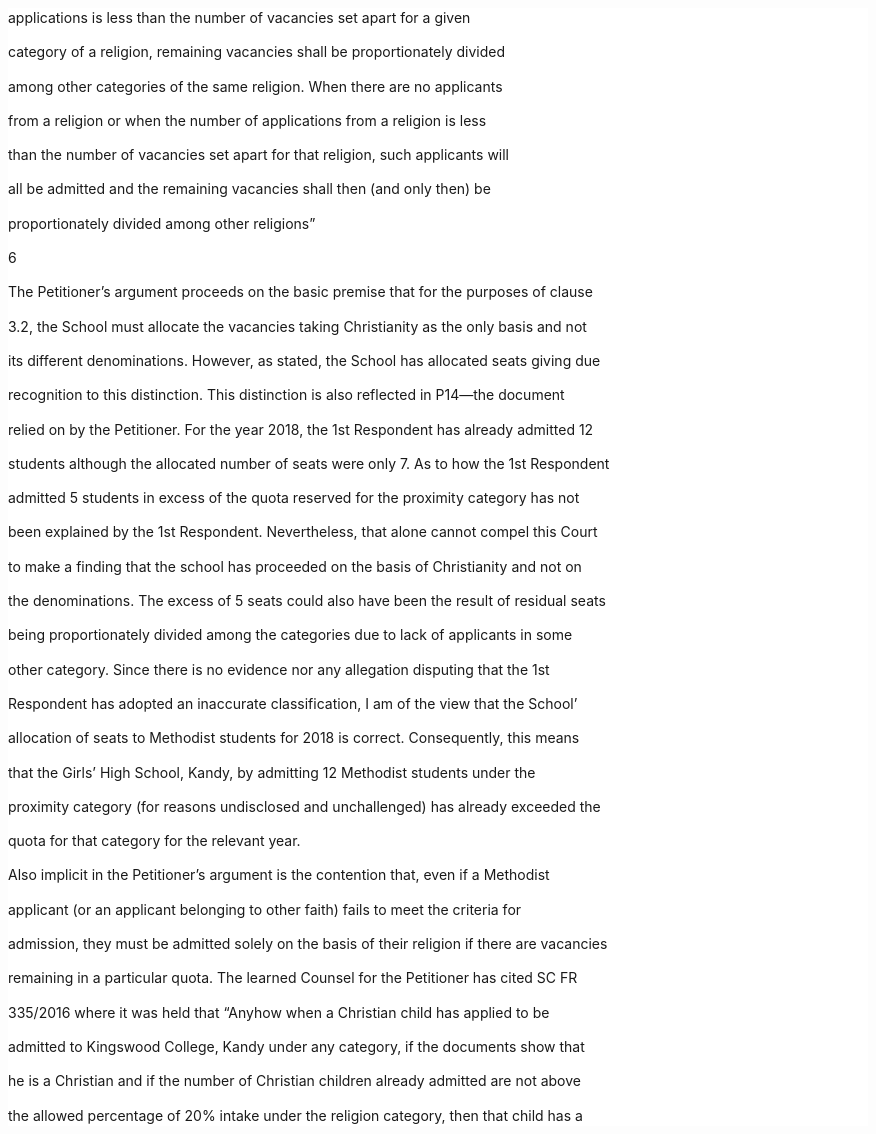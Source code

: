 applications is less than the number of vacancies set apart for a given

category of a religion, remaining vacancies shall be proportionately divided

among other categories of the same religion. When there are no applicants

from a religion or when the number of applications from a religion is less

than the number of vacancies set apart for that religion, such applicants will

all be admitted and the remaining vacancies shall then (and only then) be

proportionately divided among other religions”

6

The Petitioner’s argument proceeds on the basic premise that for the purposes of clause

3.2, the School must allocate the vacancies taking Christianity as the only basis and not

its different denominations. However, as stated, the School has allocated seats giving due

recognition to this distinction. This distinction is also reflected in P14—the document

relied on by the Petitioner. For the year 2018, the 1st Respondent has already admitted 12

students although the allocated number of seats were only 7. As to how the 1st Respondent

admitted 5 students in excess of the quota reserved for the proximity category has not

been explained by the 1st Respondent. Nevertheless, that alone cannot compel this Court

to make a finding that the school has proceeded on the basis of Christianity and not on

the denominations. The excess of 5 seats could also have been the result of residual seats

being proportionately divided among the categories due to lack of applicants in some

other category. Since there is no evidence nor any allegation disputing that the 1st

Respondent has adopted an inaccurate classification, I am of the view that the School’

allocation of seats to Methodist students for 2018 is correct. Consequently, this means

that the Girls’ High School, Kandy, by admitting 12 Methodist students under the

proximity category (for reasons undisclosed and unchallenged) has already exceeded the

quota for that category for the relevant year.

Also implicit in the Petitioner’s argument is the contention that, even if a Methodist

applicant (or an applicant belonging to other faith) fails to meet the criteria for

admission, they must be admitted solely on the basis of their religion if there are vacancies

remaining in a particular quota. The learned Counsel for the Petitioner has cited SC FR

335/2016 where it was held that “Anyhow when a Christian child has applied to be

admitted to Kingswood College, Kandy under any category, if the documents show that

he is a Christian and if the number of Christian children already admitted are not above

the allowed percentage of 20% intake under the religion category, then that child has a
